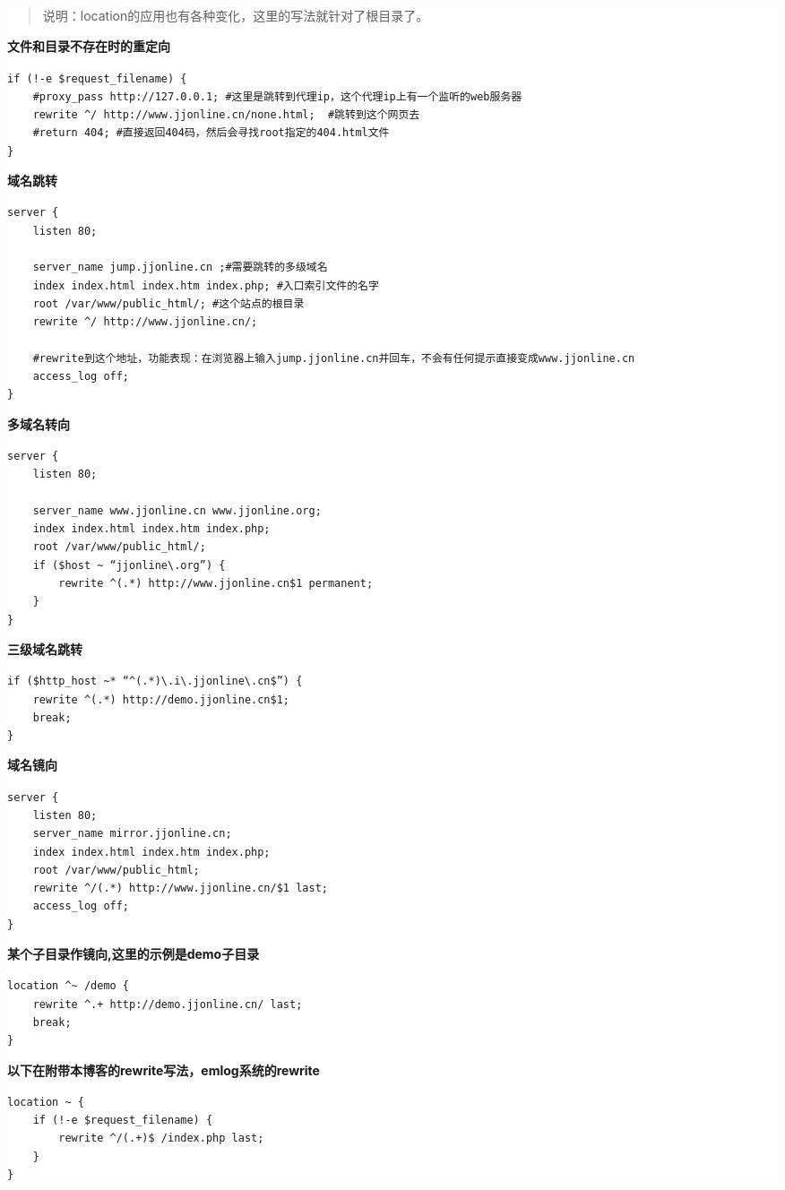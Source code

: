> 说明：location的应用也有各种变化，这里的写法就针对了根目录了。

**文件和目录不存在时的重定向**

	if (!-e $request_filename) {
		#proxy_pass http://127.0.0.1; #这里是跳转到代理ip，这个代理ip上有一个监听的web服务器
		rewrite ^/ http://www.jjonline.cn/none.html;  #跳转到这个网页去
		#return 404; #直接返回404码，然后会寻找root指定的404.html文件
	}

**域名跳转**

	server {
		listen 80;

		server_name jump.jjonline.cn ;#需要跳转的多级域名
		index index.html index.htm index.php; #入口索引文件的名字
		root /var/www/public_html/; #这个站点的根目录
		rewrite ^/ http://www.jjonline.cn/;

		#rewrite到这个地址，功能表现：在浏览器上输入jump.jjonline.cn并回车，不会有任何提示直接变成www.jjonline.cn
		access_log off;
	}

**多域名转向**

	server {
		listen 80;

		server_name www.jjonline.cn www.jjonline.org;
		index index.html index.htm index.php;
		root /var/www/public_html/;
		if ($host ~ “jjonline\.org”) {
			rewrite ^(.*) http://www.jjonline.cn$1 permanent;
		}
	}

**三级域名跳转**

	if ($http_host ~* “^(.*)\.i\.jjonline\.cn$”) {
		rewrite ^(.*) http://demo.jjonline.cn$1;
		break;
	}

**域名镜向**

	server {
		listen 80;
		server_name mirror.jjonline.cn;
		index index.html index.htm index.php;
		root /var/www/public_html;
		rewrite ^/(.*) http://www.jjonline.cn/$1 last;
		access_log off;
	}

**某个子目录作镜向,这里的示例是demo子目录**

	location ^~ /demo {
		rewrite ^.+ http://demo.jjonline.cn/ last;
		break;
	}

**以下在附带本博客的rewrite写法，emlog系统的rewrite**

	location ~ {
		if (!-e $request_filename) {
			rewrite ^/(.+)$ /index.php last;
		}
	}